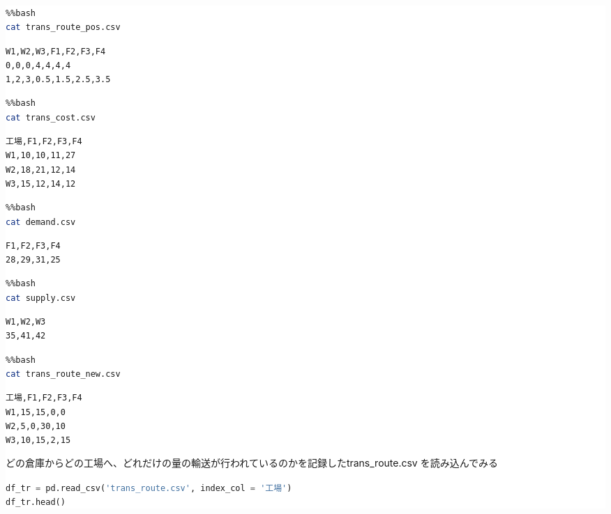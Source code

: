 

```bash
%%bash
cat trans_route_pos.csv
```

    W1,W2,W3,F1,F2,F3,F4
    0,0,0,4,4,4,4
    1,2,3,0.5,1.5,2.5,3.5



```bash
%%bash
cat trans_cost.csv
```

    工場,F1,F2,F3,F4
    W1,10,10,11,27
    W2,18,21,12,14
    W3,15,12,14,12



```bash
%%bash
cat demand.csv
```

    F1,F2,F3,F4
    28,29,31,25



```bash
%%bash
cat supply.csv
```

    W1,W2,W3
    35,41,42



```bash
%%bash
cat trans_route_new.csv
```

    工場,F1,F2,F3,F4
    W1,15,15,0,0
    W2,5,0,30,10
    W3,10,15,2,15


どの倉庫からどの工場へ、どれだけの量の輸送が行われているのかを記録したtrans_route.csv を読み込んでみる


```python
df_tr = pd.read_csv('trans_route.csv', index_col = '工場')
df_tr.head()
```
